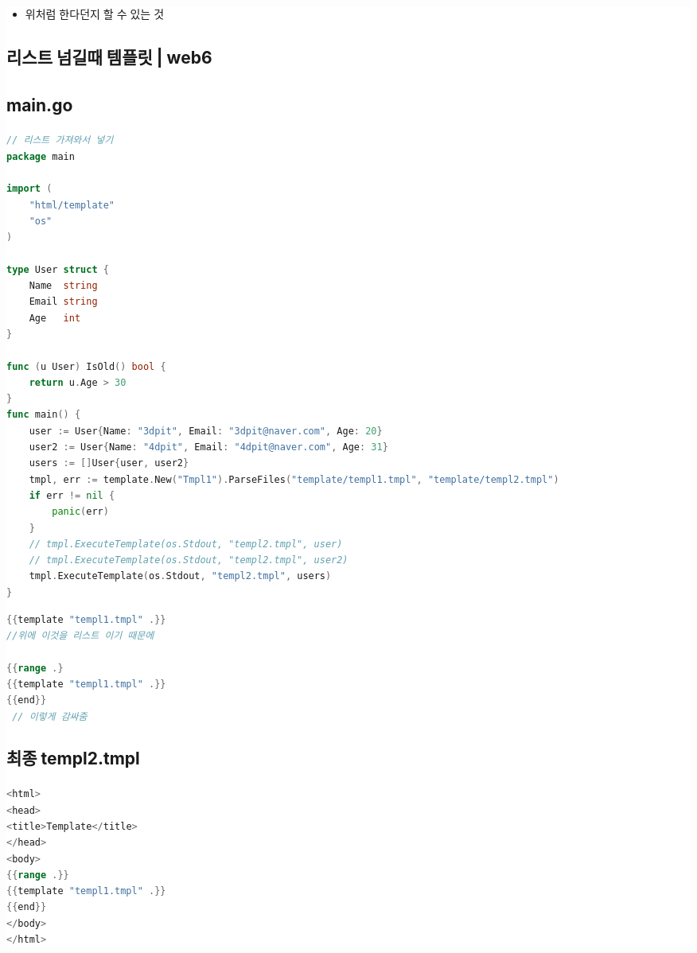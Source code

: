 - 위처럼 한다던지 할 수 있는 것

## 리스트 넘길때 템플릿  | web6 

##  main.go  

```go
// 리스트 가져와서 넣기
package main

import (
	"html/template"
	"os"
)

type User struct {
	Name  string
	Email string
	Age   int
}

func (u User) IsOld() bool {
	return u.Age > 30
}
func main() {
	user := User{Name: "3dpit", Email: "3dpit@naver.com", Age: 20}
	user2 := User{Name: "4dpit", Email: "4dpit@naver.com", Age: 31}
	users := []User{user, user2}
	tmpl, err := template.New("Tmpl1").ParseFiles("template/templ1.tmpl", "template/templ2.tmpl")
	if err != nil {
		panic(err)
	}
	// tmpl.ExecuteTemplate(os.Stdout, "templ2.tmpl", user)
	// tmpl.ExecuteTemplate(os.Stdout, "templ2.tmpl", user2)
	tmpl.ExecuteTemplate(os.Stdout, "templ2.tmpl", users)
}
```

```go
{{template "templ1.tmpl" .}}
//위에 이것을 리스트 이기 때문에 

{{range .}
{{template "templ1.tmpl" .}}
{{end}}
 // 이렇게 감싸줌
```

## 최종 templ2.tmpl

```go
<html>
<head>
<title>Template</title>
</head>
<body>
{{range .}}
{{template "templ1.tmpl" .}}
{{end}}
</body>
</html>
```
